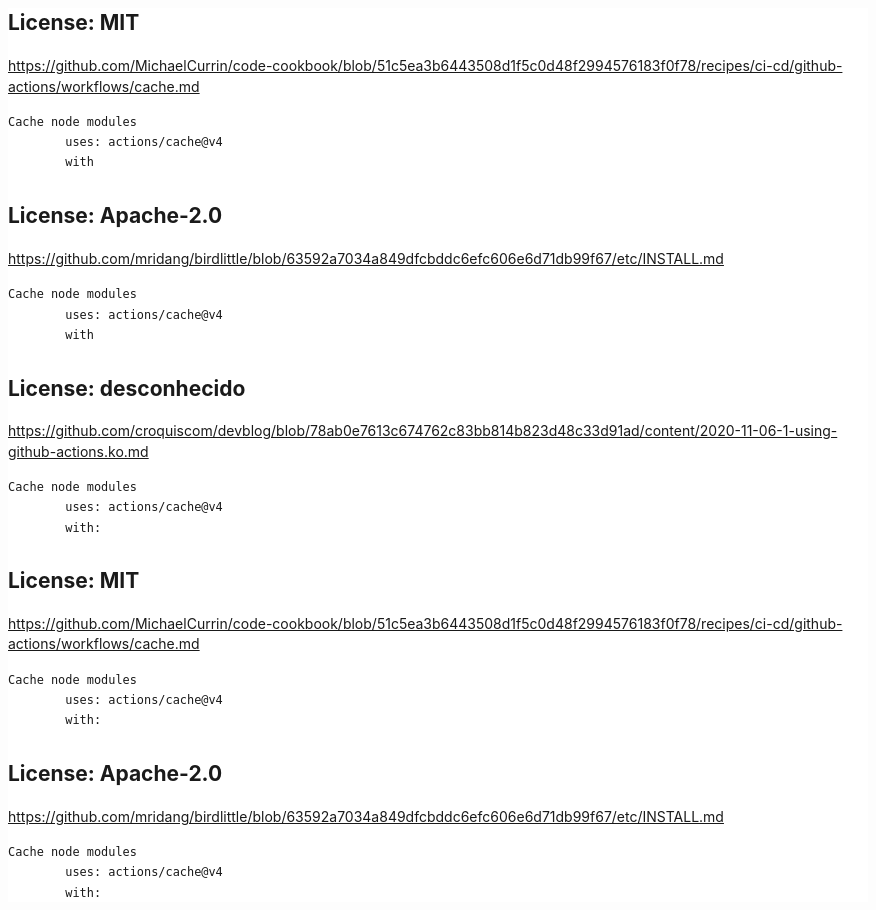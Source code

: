 ## License: MIT

https://github.com/MichaelCurrin/code-cookbook/blob/51c5ea3b6443508d1f5c0d48f2994576183f0f78/recipes/ci-cd/github-actions/workflows/cache.md

```
Cache node modules
        uses: actions/cache@v4
        with
```

## License: Apache-2.0

https://github.com/mridang/birdlittle/blob/63592a7034a849dfcbddc6efc606e6d71db99f67/etc/INSTALL.md

```
Cache node modules
        uses: actions/cache@v4
        with
```

## License: desconhecido

https://github.com/croquiscom/devblog/blob/78ab0e7613c674762c83bb814b823d48c33d91ad/content/2020-11-06-1-using-github-actions.ko.md

```
Cache node modules
        uses: actions/cache@v4
        with:

```

## License: MIT

https://github.com/MichaelCurrin/code-cookbook/blob/51c5ea3b6443508d1f5c0d48f2994576183f0f78/recipes/ci-cd/github-actions/workflows/cache.md

```
Cache node modules
        uses: actions/cache@v4
        with:

```

## License: Apache-2.0

https://github.com/mridang/birdlittle/blob/63592a7034a849dfcbddc6efc606e6d71db99f67/etc/INSTALL.md

```
Cache node modules
        uses: actions/cache@v4
        with:

```
